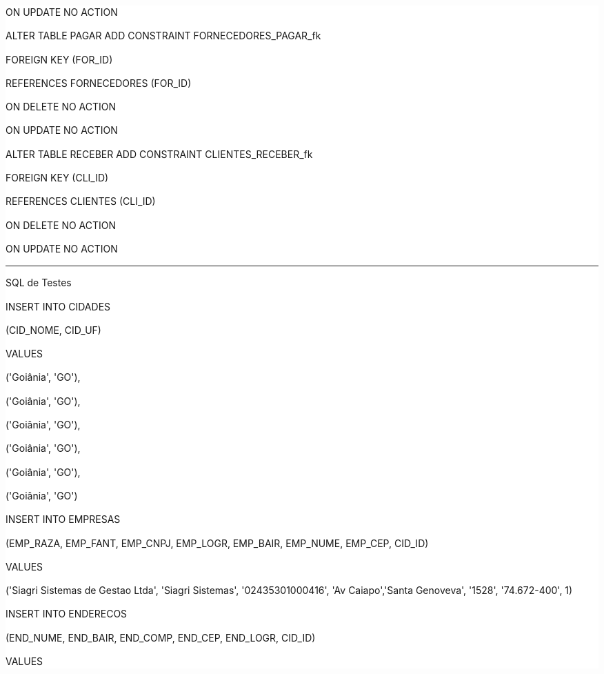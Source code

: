ON UPDATE NO ACTION 

  

ALTER TABLE PAGAR ADD CONSTRAINT FORNECEDORES_PAGAR_fk 

FOREIGN KEY (FOR_ID) 

REFERENCES FORNECEDORES (FOR_ID) 

ON DELETE NO ACTION 

ON UPDATE NO ACTION 

  

ALTER TABLE RECEBER ADD CONSTRAINT CLIENTES_RECEBER_fk 

FOREIGN KEY (CLI_ID) 

REFERENCES CLIENTES (CLI_ID) 

ON DELETE NO ACTION 

ON UPDATE NO ACTION 

____________________________________________________________________________________________________

SQL de Testes

INSERT INTO CIDADES 

(CID_NOME, CID_UF) 

VALUES 

('Goiânia', 'GO'), 

('Goiânia', 'GO'), 

('Goiânia', 'GO'), 

('Goiânia', 'GO'), 

('Goiânia', 'GO'), 

('Goiânia', 'GO') 

  

INSERT INTO EMPRESAS 

(EMP_RAZA, EMP_FANT, EMP_CNPJ, EMP_LOGR, EMP_BAIR, EMP_NUME, EMP_CEP, CID_ID) 

VALUES 

('Siagri Sistemas de Gestao Ltda', 'Siagri Sistemas', '02435301000416', 'Av Caiapo','Santa Genoveva', '1528', '74.672-400', 1) 

  

  

INSERT INTO ENDERECOS 

(END_NUME, END_BAIR, END_COMP, END_CEP, END_LOGR, CID_ID) 

VALUES 
